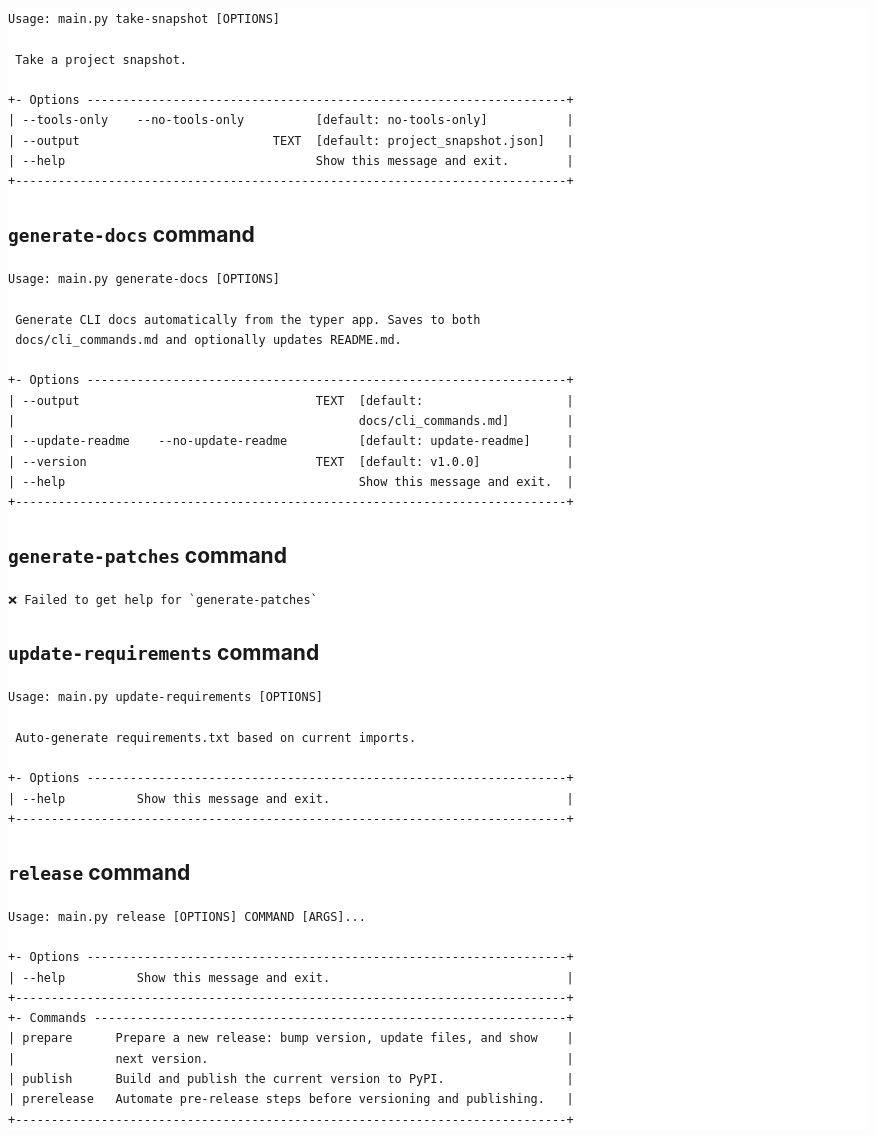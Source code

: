 ```
Usage: main.py take-snapshot [OPTIONS]                                        
                                                                               
 Take a project snapshot.                                                      
                                                                               
+- Options -------------------------------------------------------------------+
| --tools-only    --no-tools-only          [default: no-tools-only]           |
| --output                           TEXT  [default: project_snapshot.json]   |
| --help                                   Show this message and exit.        |
+-----------------------------------------------------------------------------+
```

## `generate-docs` command

```
Usage: main.py generate-docs [OPTIONS]                                        
                                                                               
 Generate CLI docs automatically from the typer app. Saves to both             
 docs/cli_commands.md and optionally updates README.md.                        
                                                                               
+- Options -------------------------------------------------------------------+
| --output                                 TEXT  [default:                    |
|                                                docs/cli_commands.md]        |
| --update-readme    --no-update-readme          [default: update-readme]     |
| --version                                TEXT  [default: v1.0.0]            |
| --help                                         Show this message and exit.  |
+-----------------------------------------------------------------------------+
```

## `generate-patches` command

```
❌ Failed to get help for `generate-patches`
```

## `update-requirements` command

```
Usage: main.py update-requirements [OPTIONS]                                  
                                                                               
 Auto-generate requirements.txt based on current imports.                      
                                                                               
+- Options -------------------------------------------------------------------+
| --help          Show this message and exit.                                 |
+-----------------------------------------------------------------------------+
```

## `release` command

```
Usage: main.py release [OPTIONS] COMMAND [ARGS]...                            
                                                                               
+- Options -------------------------------------------------------------------+
| --help          Show this message and exit.                                 |
+-----------------------------------------------------------------------------+
+- Commands ------------------------------------------------------------------+
| prepare      Prepare a new release: bump version, update files, and show    |
|              next version.                                                  |
| publish      Build and publish the current version to PyPI.                 |
| prerelease   Automate pre-release steps before versioning and publishing.   |
+-----------------------------------------------------------------------------+
```
